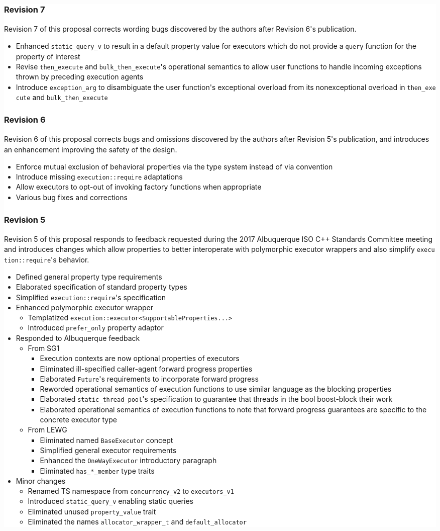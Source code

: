 ### Revision 7

Revision 7 of this proposal corrects wording bugs discovered by the authors after Revision 6's publication.

* Enhanced `static_query_v` to result in a default property value for executors which do not provide a `query` function for the property of interest
* Revise `then_execute` and `bulk_then_execute`'s operational semantics to allow user functions to handle incoming exceptions thrown by preceding execution agents
* Introduce `exception_arg` to disambiguate the user function's exceptional overload from its nonexceptional overload in `then_execute` and `bulk_then_execute`

### Revision 6

Revision 6 of this proposal corrects bugs and omissions discovered by the authors after Revision 5's publication, and introduces an enhancement improving the safety of the design.

* Enforce mutual exclusion of behavioral properties via the type system instead of via convention
* Introduce missing `execution::require` adaptations
* Allow executors to opt-out of invoking factory functions when appropriate
* Various bug fixes and corrections

### Revision 5

Revision 5 of this proposal responds to feedback requested during the 2017 Albuquerque ISO C++ Standards Committee meeting and introduces changes which allow properties to better interoperate with polymorphic executor wrappers and also simplify `execution::require`'s behavior.

* Defined general property type requirements
* Elaborated specification of standard property types
* Simplified `execution::require`'s specification
* Enhanced polymorphic executor wrapper
    * Templatized `execution::executor<SupportableProperties...>`
    * Introduced `prefer_only` property adaptor
* Responded to Albuquerque feedback
    * From SG1
        * Execution contexts are now optional properties of executors
        * Eliminated ill-specified caller-agent forward progress properties
        * Elaborated `Future`'s requirements to incorporate forward progress
        * Reworded operational semantics of execution functions to use similar language as the blocking properties
        * Elaborated `static_thread_pool`'s specification to guarantee that threads in the bool boost-block their work
        * Elaborated operational semantics of execution functions to note that forward progress guarantees are specific to the concrete executor type
    * From LEWG
        * Eliminated named `BaseExecutor` concept
        * Simplified general executor requirements
        * Enhanced the `OneWayExecutor` introductory paragraph
        * Eliminated `has_*_member` type traits
* Minor changes
    * Renamed TS namespace from `concurrency_v2` to `executors_v1`
    * Introduced `static_query_v` enabling static queries
    * Eliminated unused `property_value` trait
    * Eliminated the names `allocator_wrapper_t` and `default_allocator`

